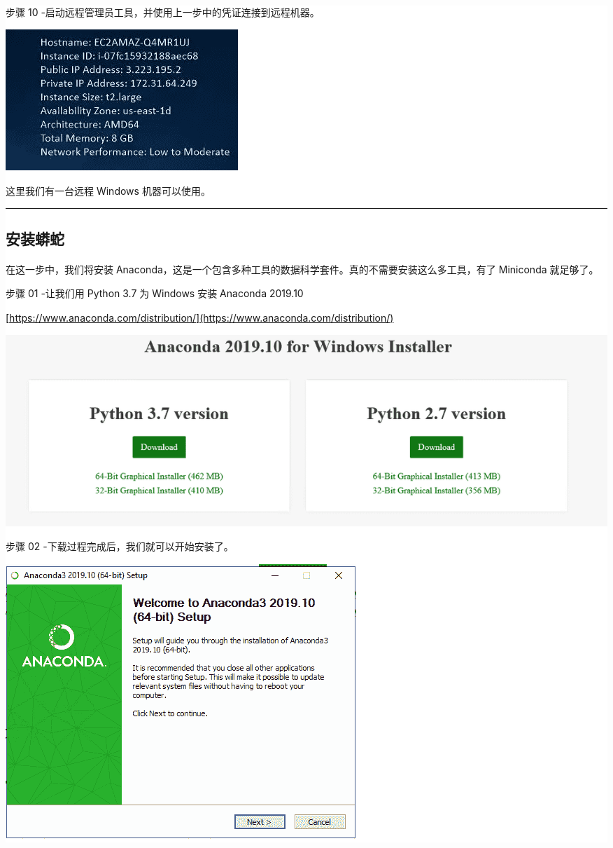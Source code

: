 
步骤 10 -启动远程管理员工具，并使用上一步中的凭证连接到远程机器。

![](img/8a45b4fa465ac9c49b46bea99034a1ac.png)

这里我们有一台远程 Windows 机器可以使用。

* * *

## **安装蟒蛇**

在这一步中，我们将安装 Anaconda，这是一个包含多种工具的数据科学套件。真的不需要安装这么多工具，有了 Miniconda 就足够了。

步骤 01 -让我们用 Python 3.7 为 Windows 安装 Anaconda 2019.10

[https://www.anaconda.com/distribution/](https://www.anaconda.com/distribution/)

![](img/e877f9215d843dd723cb0e093a60a7a1.png)

步骤 02 -下载过程完成后，我们就可以开始安装了。

![](img/a24140f5a2af00e2309cc4381d340085.png)
